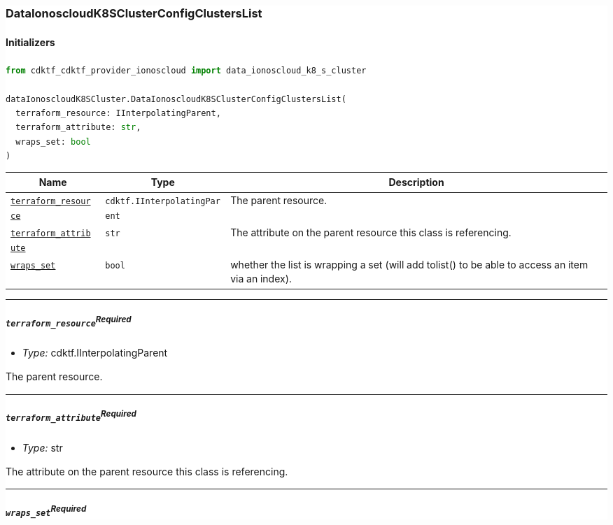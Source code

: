 

### DataIonoscloudK8SClusterConfigClustersList <a name="DataIonoscloudK8SClusterConfigClustersList" id="@cdktf/provider-ionoscloud.dataIonoscloudK8SCluster.DataIonoscloudK8SClusterConfigClustersList"></a>

#### Initializers <a name="Initializers" id="@cdktf/provider-ionoscloud.dataIonoscloudK8SCluster.DataIonoscloudK8SClusterConfigClustersList.Initializer"></a>

```python
from cdktf_cdktf_provider_ionoscloud import data_ionoscloud_k8_s_cluster

dataIonoscloudK8SCluster.DataIonoscloudK8SClusterConfigClustersList(
  terraform_resource: IInterpolatingParent,
  terraform_attribute: str,
  wraps_set: bool
)
```

| **Name** | **Type** | **Description** |
| --- | --- | --- |
| <code><a href="#@cdktf/provider-ionoscloud.dataIonoscloudK8SCluster.DataIonoscloudK8SClusterConfigClustersList.Initializer.parameter.terraformResource">terraform_resource</a></code> | <code>cdktf.IInterpolatingParent</code> | The parent resource. |
| <code><a href="#@cdktf/provider-ionoscloud.dataIonoscloudK8SCluster.DataIonoscloudK8SClusterConfigClustersList.Initializer.parameter.terraformAttribute">terraform_attribute</a></code> | <code>str</code> | The attribute on the parent resource this class is referencing. |
| <code><a href="#@cdktf/provider-ionoscloud.dataIonoscloudK8SCluster.DataIonoscloudK8SClusterConfigClustersList.Initializer.parameter.wrapsSet">wraps_set</a></code> | <code>bool</code> | whether the list is wrapping a set (will add tolist() to be able to access an item via an index). |

---

##### `terraform_resource`<sup>Required</sup> <a name="terraform_resource" id="@cdktf/provider-ionoscloud.dataIonoscloudK8SCluster.DataIonoscloudK8SClusterConfigClustersList.Initializer.parameter.terraformResource"></a>

- *Type:* cdktf.IInterpolatingParent

The parent resource.

---

##### `terraform_attribute`<sup>Required</sup> <a name="terraform_attribute" id="@cdktf/provider-ionoscloud.dataIonoscloudK8SCluster.DataIonoscloudK8SClusterConfigClustersList.Initializer.parameter.terraformAttribute"></a>

- *Type:* str

The attribute on the parent resource this class is referencing.

---

##### `wraps_set`<sup>Required</sup> <a name="wraps_set" id="@cdktf/provider-ionoscloud.dataIonoscloudK8SCluster.DataIonoscloudK8SClusterConfigClustersList.Initializer.parameter.wrapsSet"></a>
